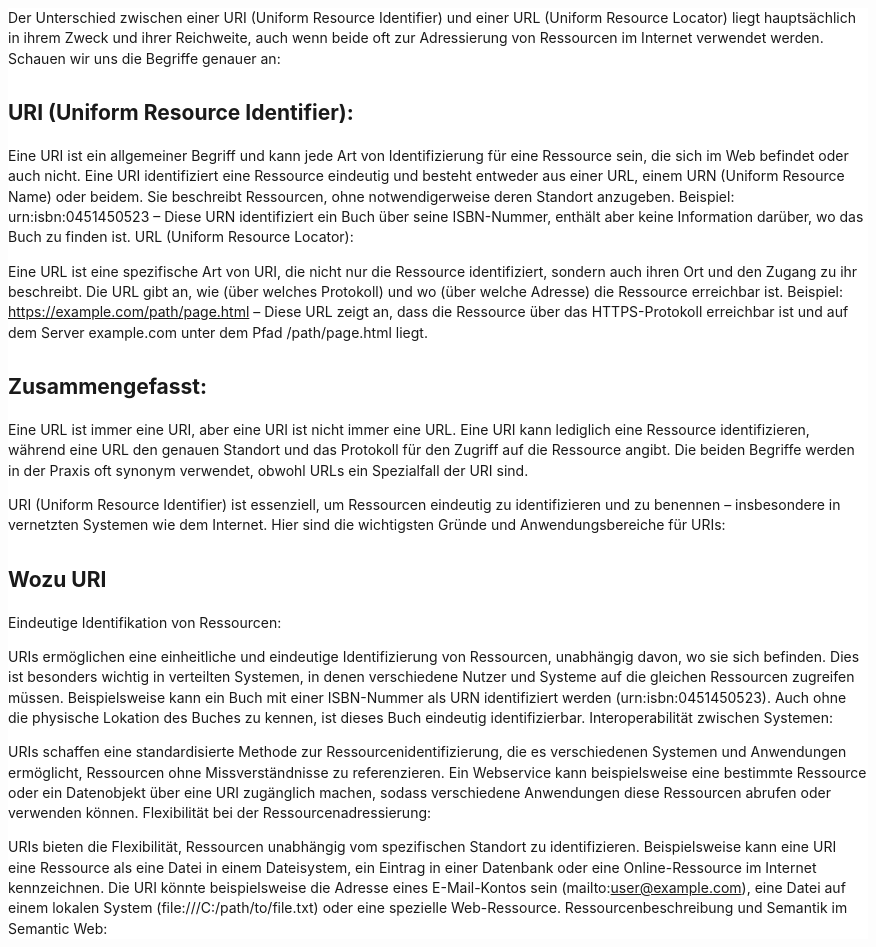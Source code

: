 Der Unterschied zwischen einer URI (Uniform Resource Identifier) und einer URL (Uniform Resource Locator) liegt hauptsächlich in ihrem Zweck und ihrer Reichweite, auch wenn beide oft zur Adressierung von Ressourcen im Internet verwendet werden. Schauen wir uns die Begriffe genauer an:

## URI (Uniform Resource Identifier):

Eine URI ist ein allgemeiner Begriff und kann jede Art von Identifizierung für eine Ressource sein, die sich im Web befindet oder auch nicht.
Eine URI identifiziert eine Ressource eindeutig und besteht entweder aus einer URL, einem URN (Uniform Resource Name) oder beidem.
Sie beschreibt Ressourcen, ohne notwendigerweise deren Standort anzugeben.
Beispiel: urn:isbn:0451450523 – Diese URN identifiziert ein Buch über seine ISBN-Nummer, enthält aber keine Information darüber, wo das Buch zu finden ist.
URL (Uniform Resource Locator):

Eine URL ist eine spezifische Art von URI, die nicht nur die Ressource identifiziert, sondern auch ihren Ort und den Zugang zu ihr beschreibt.
Die URL gibt an, wie (über welches Protokoll) und wo (über welche Adresse) die Ressource erreichbar ist.
Beispiel: https://example.com/path/page.html – Diese URL zeigt an, dass die Ressource über das HTTPS-Protokoll erreichbar ist und auf dem Server example.com unter dem Pfad /path/page.html liegt.

## Zusammengefasst:

Eine URL ist immer eine URI, aber eine URI ist nicht immer eine URL.
Eine URI kann lediglich eine Ressource identifizieren, während eine URL den genauen Standort und das Protokoll für den Zugriff auf die Ressource angibt.
Die beiden Begriffe werden in der Praxis oft synonym verwendet, obwohl URLs ein Spezialfall der URI sind.

URI (Uniform Resource Identifier) ist essenziell, um Ressourcen eindeutig zu identifizieren und zu benennen – insbesondere in vernetzten Systemen wie dem Internet. Hier sind die wichtigsten Gründe und Anwendungsbereiche für URIs:

## Wozu URI

Eindeutige Identifikation von Ressourcen:

URIs ermöglichen eine einheitliche und eindeutige Identifizierung von Ressourcen, unabhängig davon, wo sie sich befinden. Dies ist besonders wichtig in verteilten Systemen, in denen verschiedene Nutzer und Systeme auf die gleichen Ressourcen zugreifen müssen.
Beispielsweise kann ein Buch mit einer ISBN-Nummer als URN identifiziert werden (urn:isbn:0451450523). Auch ohne die physische Lokation des Buches zu kennen, ist dieses Buch eindeutig identifizierbar.
Interoperabilität zwischen Systemen:

URIs schaffen eine standardisierte Methode zur Ressourcenidentifizierung, die es verschiedenen Systemen und Anwendungen ermöglicht, Ressourcen ohne Missverständnisse zu referenzieren.
Ein Webservice kann beispielsweise eine bestimmte Ressource oder ein Datenobjekt über eine URI zugänglich machen, sodass verschiedene Anwendungen diese Ressourcen abrufen oder verwenden können.
Flexibilität bei der Ressourcenadressierung:

URIs bieten die Flexibilität, Ressourcen unabhängig vom spezifischen Standort zu identifizieren. Beispielsweise kann eine URI eine Ressource als eine Datei in einem Dateisystem, ein Eintrag in einer Datenbank oder eine Online-Ressource im Internet kennzeichnen.
Die URI könnte beispielsweise die Adresse eines E-Mail-Kontos sein (mailto:user@example.com), eine Datei auf einem lokalen System (file:///C:/path/to/file.txt) oder eine spezielle Web-Ressource.
Ressourcenbeschreibung und Semantik im Semantic Web:
